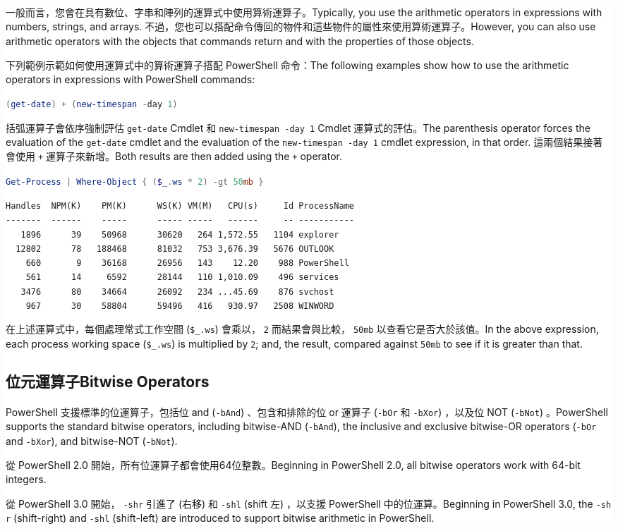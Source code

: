 <span data-ttu-id="4b764-246">一般而言，您會在具有數位、字串和陣列的運算式中使用算術運算子。</span><span class="sxs-lookup"><span data-stu-id="4b764-246">Typically, you use the arithmetic operators in expressions with numbers, strings, and arrays.</span></span> <span data-ttu-id="4b764-247">不過，您也可以搭配命令傳回的物件和這些物件的屬性來使用算術運算子。</span><span class="sxs-lookup"><span data-stu-id="4b764-247">However, you can also use arithmetic operators with the objects that commands return and with the properties of those objects.</span></span>

<span data-ttu-id="4b764-248">下列範例示範如何使用運算式中的算術運算子搭配 PowerShell 命令：</span><span class="sxs-lookup"><span data-stu-id="4b764-248">The following examples show how to use the arithmetic operators in expressions with PowerShell commands:</span></span>

```powershell
(get-date) + (new-timespan -day 1)
```

<span data-ttu-id="4b764-249">括弧運算子會依序強制評估 `get-date` Cmdlet 和 `new-timespan -day 1` Cmdlet 運算式的評估。</span><span class="sxs-lookup"><span data-stu-id="4b764-249">The parenthesis operator forces the evaluation of the `get-date` cmdlet and the evaluation of the `new-timespan -day 1` cmdlet expression, in that order.</span></span> <span data-ttu-id="4b764-250">這兩個結果接著會使用 `+` 運算子來新增。</span><span class="sxs-lookup"><span data-stu-id="4b764-250">Both results are then added using the `+` operator.</span></span>

```powershell
Get-Process | Where-Object { ($_.ws * 2) -gt 50mb }
```

```output
Handles  NPM(K)    PM(K)      WS(K) VM(M)   CPU(s)     Id ProcessName
-------  ------    -----      ----- -----   ------     -- -----------
   1896      39    50968      30620   264 1,572.55   1104 explorer
  12802      78   188468      81032   753 3,676.39   5676 OUTLOOK
    660       9    36168      26956   143    12.20    988 PowerShell
    561      14     6592      28144   110 1,010.09    496 services
   3476      80    34664      26092   234 ...45.69    876 svchost
    967      30    58804      59496   416   930.97   2508 WINWORD
```

<span data-ttu-id="4b764-251">在上述運算式中，每個處理常式工作空間 (`$_.ws`) 會乘以， `2` 而結果會與比較， `50mb` 以查看它是否大於該值。</span><span class="sxs-lookup"><span data-stu-id="4b764-251">In the above expression, each process working space (`$_.ws`) is multiplied by `2`; and, the result, compared against `50mb` to see if it is greater than that.</span></span>

## <a name="bitwise-operators"></a><span data-ttu-id="4b764-252">位元運算子</span><span class="sxs-lookup"><span data-stu-id="4b764-252">Bitwise Operators</span></span>

<span data-ttu-id="4b764-253">PowerShell 支援標準的位運算子，包括位 and (`-bAnd`) 、包含和排除的位 or 運算子 (`-bOr` 和 `-bXor`) ，以及位 NOT (`-bNot`) 。</span><span class="sxs-lookup"><span data-stu-id="4b764-253">PowerShell supports the standard bitwise operators, including bitwise-AND (`-bAnd`), the inclusive and exclusive bitwise-OR operators (`-bOr` and `-bXor`), and bitwise-NOT (`-bNot`).</span></span>

<span data-ttu-id="4b764-254">從 PowerShell 2.0 開始，所有位運算子都會使用64位整數。</span><span class="sxs-lookup"><span data-stu-id="4b764-254">Beginning in PowerShell 2.0, all bitwise operators work with 64-bit integers.</span></span>

<span data-ttu-id="4b764-255">從 PowerShell 3.0 開始， `-shr` 引進了 (右移) 和 `-shl` (shift 左) ，以支援 PowerShell 中的位運算。</span><span class="sxs-lookup"><span data-stu-id="4b764-255">Beginning in PowerShell 3.0, the `-shr` (shift-right) and `-shl` (shift-left) are introduced to support bitwise arithmetic in PowerShell.</span></span>
